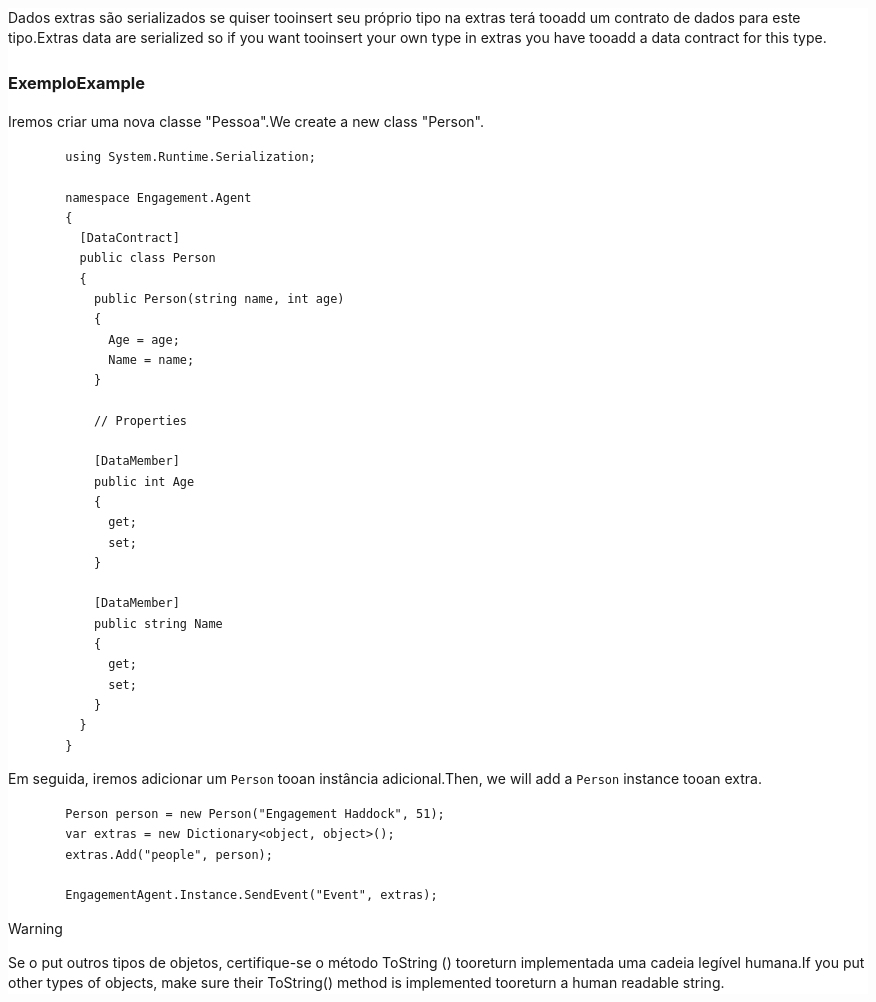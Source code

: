 <span data-ttu-id="3c158-205">Dados extras são serializados se quiser tooinsert seu próprio tipo na extras terá tooadd um contrato de dados para este tipo.</span><span class="sxs-lookup"><span data-stu-id="3c158-205">Extras data are serialized so if you want tooinsert your own type in extras you have tooadd a data contract for this type.</span></span>

### <a name="example"></a><span data-ttu-id="3c158-206">Exemplo</span><span class="sxs-lookup"><span data-stu-id="3c158-206">Example</span></span>
<span data-ttu-id="3c158-207">Iremos criar uma nova classe "Pessoa".</span><span class="sxs-lookup"><span data-stu-id="3c158-207">We create a new class "Person".</span></span>

            using System.Runtime.Serialization;

            namespace Engagement.Agent
            {
              [DataContract]
              public class Person
              {
                public Person(string name, int age)
                {
                  Age = age;
                  Name = name;
                }

                // Properties

                [DataMember]
                public int Age
                {
                  get;
                  set;
                }

                [DataMember]
                public string Name
                {
                  get;
                  set; 
                }
              }
            }

<span data-ttu-id="3c158-208">Em seguida, iremos adicionar um `Person` tooan instância adicional.</span><span class="sxs-lookup"><span data-stu-id="3c158-208">Then, we will add a `Person` instance tooan extra.</span></span>

            Person person = new Person("Engagement Haddock", 51);
            var extras = new Dictionary<object, object>();
            extras.Add("people", person);

            EngagementAgent.Instance.SendEvent("Event", extras);

> [!WARNING]
> <span data-ttu-id="3c158-209">Se o put outros tipos de objetos, certifique-se o método ToString () tooreturn implementada uma cadeia legível humana.</span><span class="sxs-lookup"><span data-stu-id="3c158-209">If you put other types of objects, make sure their ToString() method is implemented tooreturn a human readable string.</span></span>
> 
> 
